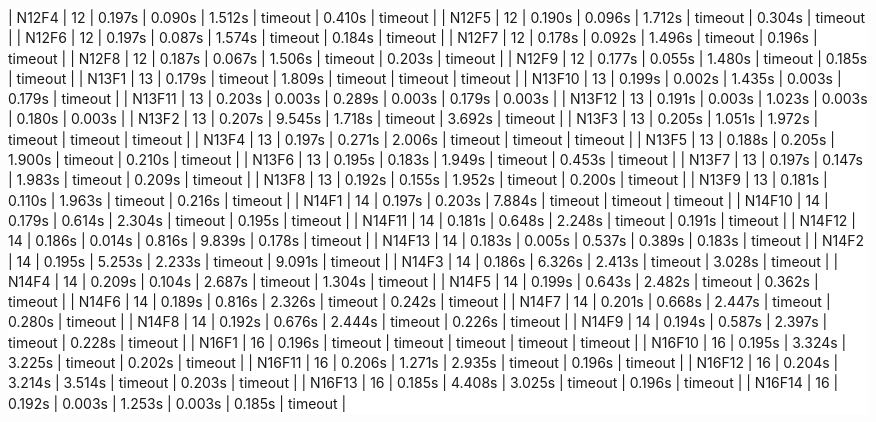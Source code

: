 | N12F4  | 12    | 0.197s       | 0.090s  | 1.512s   | timeout | 0.410s    | timeout |
| N12F5  | 12    | 0.190s       | 0.096s  | 1.712s   | timeout | 0.304s    | timeout |
| N12F6  | 12    | 0.197s       | 0.087s  | 1.574s   | timeout | 0.184s    | timeout |
| N12F7  | 12    | 0.178s       | 0.092s  | 1.496s   | timeout | 0.196s    | timeout |
| N12F8  | 12    | 0.187s       | 0.067s  | 1.506s   | timeout | 0.203s    | timeout |
| N12F9  | 12    | 0.177s       | 0.055s  | 1.480s   | timeout | 0.185s    | timeout |
| N13F1  | 13    | 0.179s       | timeout | 1.809s   | timeout | timeout   | timeout |
| N13F10 | 13    | 0.199s       | 0.002s  | 1.435s   | 0.003s  | 0.179s    | timeout |
| N13F11 | 13    | 0.203s       | 0.003s  | 0.289s   | 0.003s  | 0.179s    | 0.003s  |
| N13F12 | 13    | 0.191s       | 0.003s  | 1.023s   | 0.003s  | 0.180s    | 0.003s  |
| N13F2  | 13    | 0.207s       | 9.545s  | 1.718s   | timeout | 3.692s    | timeout |
| N13F3  | 13    | 0.205s       | 1.051s  | 1.972s   | timeout | timeout   | timeout |
| N13F4  | 13    | 0.197s       | 0.271s  | 2.006s   | timeout | timeout   | timeout |
| N13F5  | 13    | 0.188s       | 0.205s  | 1.900s   | timeout | 0.210s    | timeout |
| N13F6  | 13    | 0.195s       | 0.183s  | 1.949s   | timeout | 0.453s    | timeout |
| N13F7  | 13    | 0.197s       | 0.147s  | 1.983s   | timeout | 0.209s    | timeout |
| N13F8  | 13    | 0.192s       | 0.155s  | 1.952s   | timeout | 0.200s    | timeout |
| N13F9  | 13    | 0.181s       | 0.110s  | 1.963s   | timeout | 0.216s    | timeout |
| N14F1  | 14    | 0.197s       | 0.203s  | 7.884s   | timeout | timeout   | timeout |
| N14F10 | 14    | 0.179s       | 0.614s  | 2.304s   | timeout | 0.195s    | timeout |
| N14F11 | 14    | 0.181s       | 0.648s  | 2.248s   | timeout | 0.191s    | timeout |
| N14F12 | 14    | 0.186s       | 0.014s  | 0.816s   | 9.839s  | 0.178s    | timeout |
| N14F13 | 14    | 0.183s       | 0.005s  | 0.537s   | 0.389s  | 0.183s    | timeout |
| N14F2  | 14    | 0.195s       | 5.253s  | 2.233s   | timeout | 9.091s    | timeout |
| N14F3  | 14    | 0.186s       | 6.326s  | 2.413s   | timeout | 3.028s    | timeout |
| N14F4  | 14    | 0.209s       | 0.104s  | 2.687s   | timeout | 1.304s    | timeout |
| N14F5  | 14    | 0.199s       | 0.643s  | 2.482s   | timeout | 0.362s    | timeout |
| N14F6  | 14    | 0.189s       | 0.816s  | 2.326s   | timeout | 0.242s    | timeout |
| N14F7  | 14    | 0.201s       | 0.668s  | 2.447s   | timeout | 0.280s    | timeout |
| N14F8  | 14    | 0.192s       | 0.676s  | 2.444s   | timeout | 0.226s    | timeout |
| N14F9  | 14    | 0.194s       | 0.587s  | 2.397s   | timeout | 0.228s    | timeout |
| N16F1  | 16    | 0.196s       | timeout | timeout  | timeout | timeout   | timeout |
| N16F10 | 16    | 0.195s       | 3.324s  | 3.225s   | timeout | 0.202s    | timeout |
| N16F11 | 16    | 0.206s       | 1.271s  | 2.935s   | timeout | 0.196s    | timeout |
| N16F12 | 16    | 0.204s       | 3.214s  | 3.514s   | timeout | 0.203s    | timeout |
| N16F13 | 16    | 0.185s       | 4.408s  | 3.025s   | timeout | 0.196s    | timeout |
| N16F14 | 16    | 0.192s       | 0.003s  | 1.253s   | 0.003s  | 0.185s    | timeout |